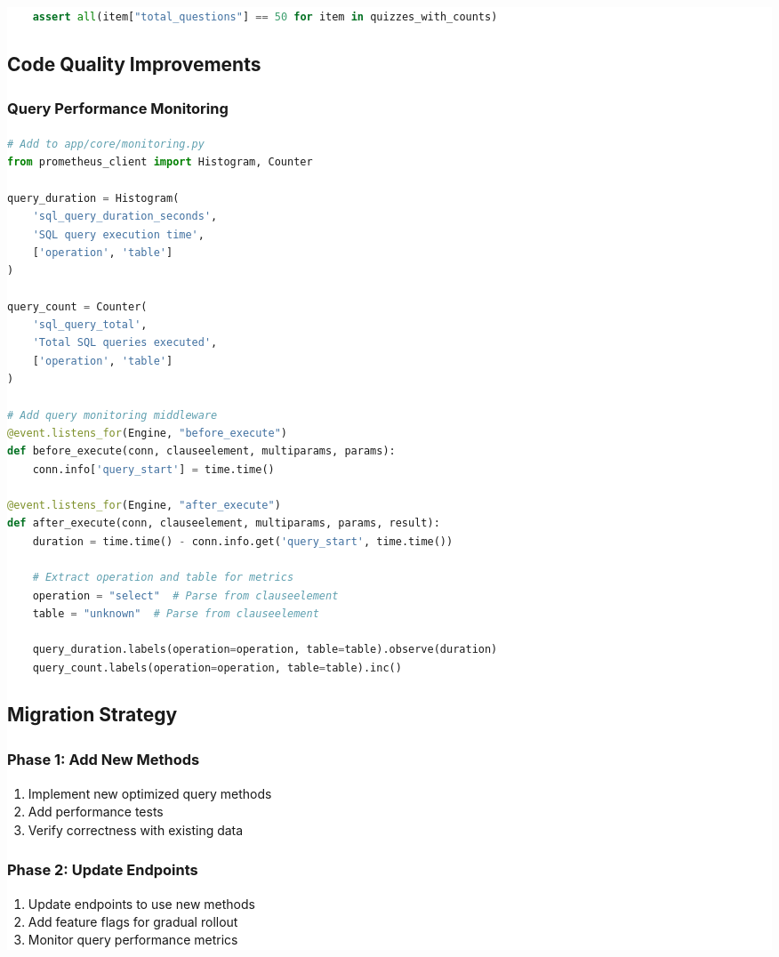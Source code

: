 ```python
    assert all(item["total_questions"] == 50 for item in quizzes_with_counts)
```

## Code Quality Improvements

### Query Performance Monitoring

```python
# Add to app/core/monitoring.py
from prometheus_client import Histogram, Counter

query_duration = Histogram(
    'sql_query_duration_seconds',
    'SQL query execution time',
    ['operation', 'table']
)

query_count = Counter(
    'sql_query_total',
    'Total SQL queries executed',
    ['operation', 'table']
)

# Add query monitoring middleware
@event.listens_for(Engine, "before_execute")
def before_execute(conn, clauseelement, multiparams, params):
    conn.info['query_start'] = time.time()

@event.listens_for(Engine, "after_execute")
def after_execute(conn, clauseelement, multiparams, params, result):
    duration = time.time() - conn.info.get('query_start', time.time())

    # Extract operation and table for metrics
    operation = "select"  # Parse from clauseelement
    table = "unknown"  # Parse from clauseelement

    query_duration.labels(operation=operation, table=table).observe(duration)
    query_count.labels(operation=operation, table=table).inc()
```

## Migration Strategy

### Phase 1: Add New Methods
1. Implement new optimized query methods
2. Add performance tests
3. Verify correctness with existing data

### Phase 2: Update Endpoints
1. Update endpoints to use new methods
2. Add feature flags for gradual rollout
3. Monitor query performance metrics
